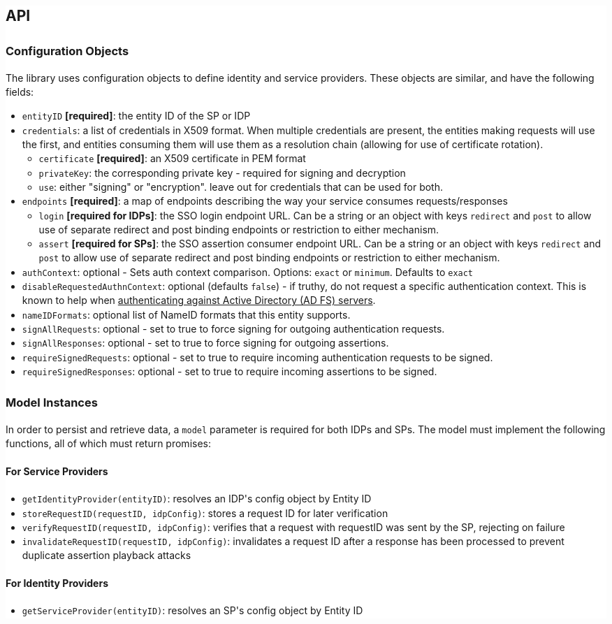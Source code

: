 ## API

### Configuration Objects

The library uses configuration objects to define identity and service providers.
These objects are similar, and have the following fields:

- `entityID` **[required]**: the entity ID of the SP or IDP
- `credentials`: a list of credentials in X509 format. When multiple credentials are present, the entities making requests will use the first, and entities consuming them will use them as a resolution chain (allowing for use of certificate rotation).
  - `certificate` **[required]**: an X509 certificate in PEM format
  - `privateKey`: the corresponding private key - required for signing and decryption
  - `use`: either "signing" or "encryption". leave out for credentials that can be used for both.
- `endpoints` **[required]**: a map of endpoints describing the way your service consumes requests/responses
  - `login` **[required for IDPs]**: the SSO login endpoint URL. Can be a string or an object with keys `redirect` and `post` to allow use of separate redirect and post binding endpoints or restriction to either mechanism.
  - `assert` **[required for SPs]**: the SSO assertion consumer endpoint URL. Can be a string or an object with keys `redirect` and `post` to allow use of separate redirect and post binding endpoints or restriction to either mechanism.
- `authContext`: optional - Sets auth context comparison. Options: `exact` or `minimum`. Defaults to `exact`
- `disableRequestedAuthnContext`: optional (defaults `false`) - if truthy, do not request a specific authentication context. This is known to help when [authenticating against Active Directory (AD FS) servers](https://github.com/bergie/passport-saml/issues/226).
- `nameIDFormats`: optional list of NameID formats that this entity supports.
- `signAllRequests`: optional - set to true to force signing for outgoing authentication requests.
- `signAllResponses`: optional - set to true to force signing for outgoing assertions.
- `requireSignedRequests`: optional - set to true to require incoming authentication requests to be signed.
- `requireSignedResponses`: optional - set to true to require incoming assertions to be signed.

### Model Instances

In order to persist and retrieve data, a `model` parameter is required for both
IDPs and SPs. The model must implement the following functions, all of which must
return promises:

#### For Service Providers

- `getIdentityProvider(entityID)`: resolves an IDP's config object by Entity ID
- `storeRequestID(requestID, idpConfig)`: stores a request ID for later verification
- `verifyRequestID(requestID, idpConfig)`: verifies that a request with requestID was sent by the SP, rejecting on failure
- `invalidateRequestID(requestID, idpConfig)`: invalidates a request ID after a response has been processed to prevent duplicate assertion playback attacks

#### For Identity Providers

- `getServiceProvider(entityID)`: resolves an SP's config object by Entity ID
